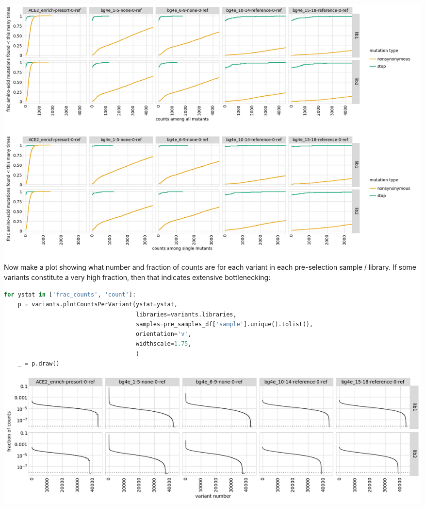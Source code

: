 ![png](counts_to_scores_files/counts_to_scores_31_0.png)
    



    
![png](counts_to_scores_files/counts_to_scores_31_1.png)
    


Now make a plot showing what number and fraction of counts are for each variant in each pre-selection sample / library.
If some variants constitute a very high fraction, then that indicates extensive bottlenecking:


```python
for ystat in ['frac_counts', 'count']:
    p = variants.plotCountsPerVariant(ystat=ystat,
                                      libraries=variants.libraries,
                                      samples=pre_samples_df['sample'].unique().tolist(),
                                      orientation='v',
                                      widthscale=1.75,
                                      )
    _ = p.draw()
```


    
![png](counts_to_scores_files/counts_to_scores_33_0.png)
    